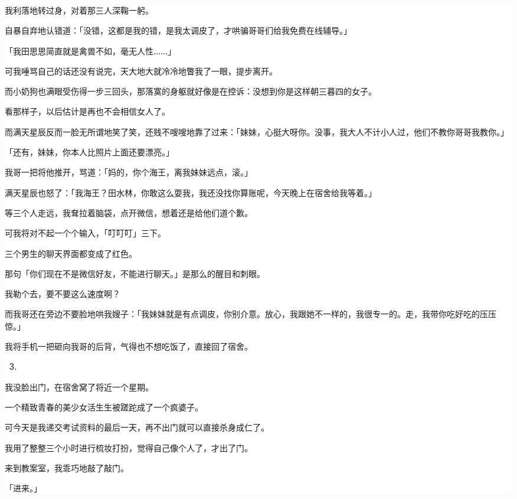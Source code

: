 
我利落地转过身，对着那三人深鞠一躬。


自暴自弃地认错道：「没错，这都是我的错，是我太调皮了，才哄骗哥哥们给我免费在线辅导。」


「我田思思简直就是禽兽不如，毫无人性……」


可我唾骂自己的话还没有说完，天大地大就冷冷地瞥我了一眼，提步离开。


而小奶狗也满眼受伤得一步三回头，那落寞的身躯就好像是在控诉：没想到你是这样朝三暮四的女子。


看那样子，以后估计是再也不会相信女人了。


而满天星辰反而一脸无所谓地笑了笑，还贱不嗖嗖地靠了过来：「妹妹，心挺大呀你。没事，我大人不计小人过，他们不教你哥哥我教你。」


「还有，妹妹，你本人比照片上面还要漂亮。」


我哥一把将他推开，骂道：「妈的，你个海王，离我妹妹远点，滚。」


满天星辰也怒了：「我海王？田水林，你敢这么耍我，我还没找你算账呢，今天晚上在宿舍给我等着。」


等三个人走远，我耷拉着脑袋，点开微信，想着还是给他们道个歉。


可我将对不起一个个输入，「叮叮叮」三下。


三个男生的聊天界面都变成了红色。


那句「你们现在不是微信好友，不能进行聊天。」是那么的醒目和刺眼。


我勒个去，要不要这么速度啊？


而我哥还在旁边不要脸地哄我嫂子：「我妹妹就是有点调皮，你别介意。放心，我跟她不一样的，我很专一的。走，我带你吃好吃的压压惊。」


我将手机一把砸向我哥的后背，气得也不想吃饭了，直接回了宿舍。


03.


我没脸出门，在宿舍窝了将近一个星期。


一个精致青春的美少女活生生被蹉跎成了一个疯婆子。


可今天是我递交考试资料的最后一天，再不出门就可以直接杀身成仁了。


我用了整整三个小时进行梳妆打扮，觉得自己像个人了，才出了门。


来到教案室，我乖巧地敲了敲门。


「进来。」

